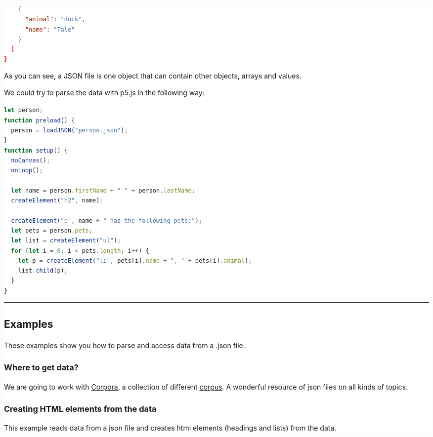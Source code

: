 ```json
    {
      "animal": "duck",
      "name": "Tale"
    }
  ]
}
```

As you can see, a JSON file is one object that can contain other objects, arrays and values.

We could try to parse the data with p5.js in the following way:

<iframe src="https://openprocessing.org/sketch/2071253/embed/?plusEmbedHash=13051fdd&userID=7588&plusEmbedTitle=true#sketch" width="100%" height="300"></iframe>

```js
let person;
function preload() {
  person = loadJSON("person.json");
}
function setup() {
  noCanvas();
  noLoop();

  let name = person.firstName + " " + person.lastName;
  createElement("h2", name);

  createElement("p", name + " has the following pets:");
  let pets = person.pets;
  let list = createElement("ul");
  for (let i = 0; i < pets.length; i++) {
    let p = createElement("li", pets[i].name + ", " + pets[i].animal);
    list.child(p);
  }
}
```

---

## Examples

These examples show you how to parse and access data from a .json file.

### Where to get data?

We are going to work with [Corpora](https://github.com/dariusk/corpora), a collection of different [corpus](https://en.wikipedia.org/wiki/Text_corpus). A wonderful resource of json files on all kinds of topics.

### Creating HTML elements from the data

This example reads data from a json file and creates html elements (headings and lists) from the data.
